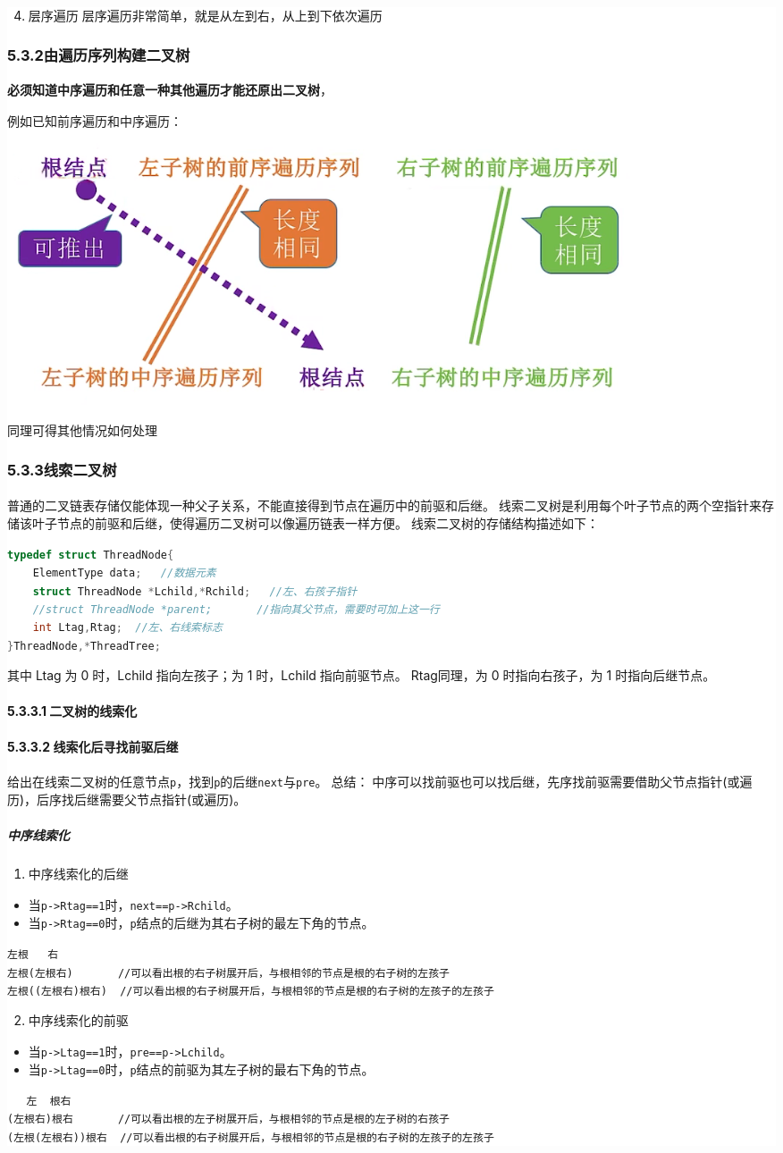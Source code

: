 4. 层序遍历
    层序遍历非常简单，就是从左到右，从上到下依次遍历

### 5.3.2由遍历序列构建二叉树
**必须知道中序遍历和任意一种其他遍历才能还原出二叉树**，

例如已知前序遍历和中序遍历：

![image-20231016115452582](5.树与二叉树.assets/image-20231016115452582-16982239296981.png)

同理可得其他情况如何处理

### 5.3.3线索二叉树
普通的二叉链表存储仅能体现一种父子关系，不能直接得到节点在遍历中的前驱和后继。
线索二叉树是利用每个叶子节点的两个空指针来存储该叶子节点的前驱和后继，使得遍历二叉树可以像遍历链表一样方便。
线索二叉树的存储结构描述如下：
```c
typedef struct ThreadNode{
    ElementType data;	//数据元素
    struct ThreadNode *Lchild,*Rchild;   //左、右孩子指针
    //struct ThreadNode *parent;       //指向其父节点，需要时可加上这一行 
    int Ltag,Rtag;	//左、右线索标志
}ThreadNode,*ThreadTree;  
```
其中 Ltag 为 0 时，Lchild 指向左孩子；为 1 时，Lchild 指向前驱节点。
Rtag同理，为 0 时指向右孩子，为 1 时指向后继节点。

#### 5.3.3.1 二叉树的线索化

#### 5.3.3.2 线索化后寻找前驱后继
给出在线索二叉树的任意节点`p`，找到`p`的后继`next`与`pre`。
总结：
中序可以找前驱也可以找后继，先序找前驱需要借助父节点指针(或遍历)，后序找后继需要父节点指针(或遍历)。
##### 中序线索化
1. 中序线索化的后继
  - 当`p->Rtag==1`时，`next==p->Rchild`。
  - 当`p->Rtag==0`时，`p`结点的后继为其右子树的最左下角的节点。
```
左根   右			
左根(左根右)		  //可以看出根的右子树展开后，与根相邻的节点是根的右子树的左孩子
左根((左根右)根右)  //可以看出根的右子树展开后，与根相邻的节点是根的右子树的左孩子的左孩子
```
2. 中序线索化的前驱
  - 当`p->Ltag==1`时，`pre==p->Lchild`。
  - 当`p->Ltag==0`时，`p`结点的前驱为其左子树的最右下角的节点。
```
   左  根右			
(左根右)根右		  //可以看出根的左子树展开后，与根相邻的节点是根的左子树的右孩子
(左根(左根右))根右  //可以看出根的右子树展开后，与根相邻的节点是根的右子树的左孩子的左孩子
```